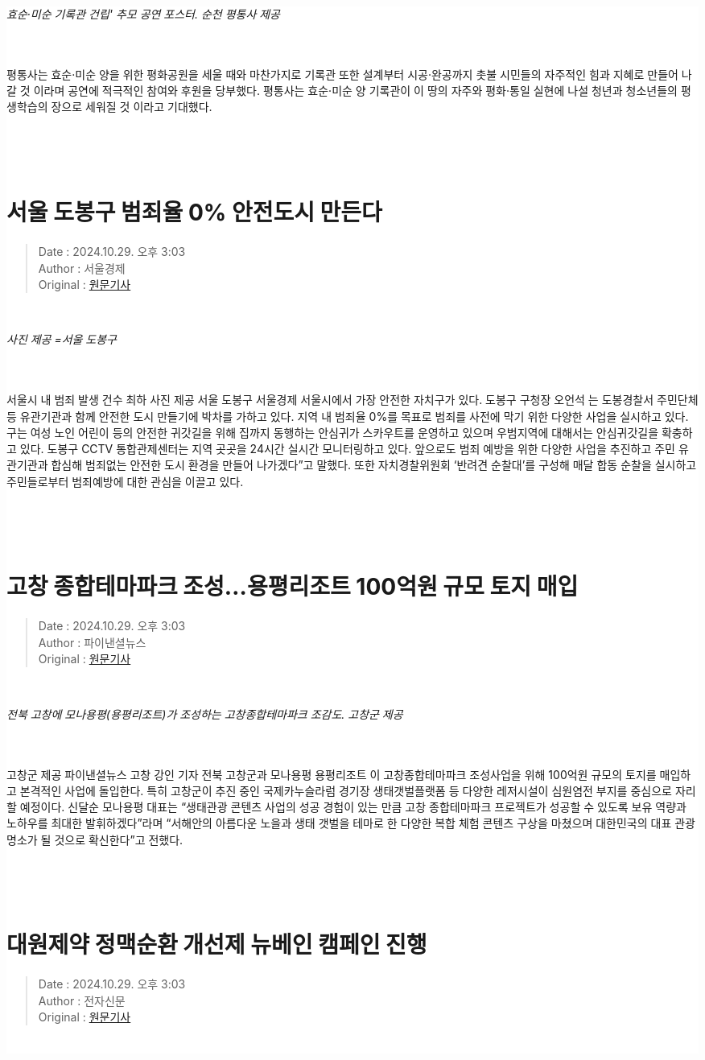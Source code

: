 <img alt="효순·미순 기록관 건립' 추모 공연 포스터. 순천 평통사 제공" class="_LAZY_LOADING _LAZY_LOADING_INIT_HIDE" src="https://imgnews.pstatic.net/image/079/2024/10/29/0003953040_001_20241029150310465.jpg?type=w860" id="img1" style="display: none;"></img><em class="img_desc">효순·미순 기록관 건립' 추모 공연 포스터. 순천 평통사 제공</em>  
<br/><br/>  
  
평통사는 효순·미순 양을 위한 평화공원을 세울 때와 마찬가지로 기록관 또한 설계부터 시공·완공까지 촛불 시민들의 자주적인 힘과 지혜로 만들어 나갈 것 이라며 공연에 적극적인 참여와 후원을 당부했다.
평통사는 효순·미순 양 기록관이 이 땅의 자주와 평화·통일 실현에 나설 청년과 청소년들의 평생학습의 장으로 세워질 것 이라고 기대했다.  
<br/><br/><br/>  

  
# 서울 도봉구 범죄율 0% 안전도시 만든다  
  
> Date : 2024.10.29. 오후 3:03  
> Author : 서울경제  
> Original : [원문기사](https://n.news.naver.com/mnews/article/011/0004408448?sid=102)  
<br/>  
  
<img alt="사진 제공 =서울 도봉구" class="_LAZY_LOADING _LAZY_LOADING_INIT_HIDE" src="https://imgnews.pstatic.net/image/011/2024/10/29/0004408448_001_20241029150310091.jpg?type=w860" id="img1" style="display: none;"></img><em class="img_desc">사진 제공 =서울 도봉구</em>  
<br/><br/>  
  
서울시 내 범죄 발생 건수 최하 사진 제공 서울 도봉구 서울경제 서울시에서 가장 안전한 자치구가 있다.
도봉구 구청장 오언석 는 도봉경찰서 주민단체 등 유관기관과 함께 안전한 도시 만들기에 박차를 가하고 있다.
지역 내 범죄율 0%를 목표로 범죄를 사전에 막기 위한 다양한 사업을 실시하고 있다.
구는 여성 노인 어린이 등의 안전한 귀갓길을 위해 집까지 동행하는 안심귀가 스카우트를 운영하고 있으며 우범지역에 대해서는 안심귀갓길을 확충하고 있다.
도봉구 CCTV 통합관제센터는 지역 곳곳을 24시간 실시간 모니터링하고 있다.
앞으로도 범죄 예방을 위한 다양한 사업을 추진하고 주민 유관기관과 합심해 범죄없는 안전한 도시 환경을 만들어 나가겠다”고 말했다.
또한 자치경찰위원회 ‘반려견 순찰대’를 구성해 매달 합동 순찰을 실시하고 주민들로부터 범죄예방에 대한 관심을 이끌고 있다.  
<br/><br/><br/>  

  
# 고창 종합테마파크 조성…용평리조트 100억원 규모 토지 매입  
  
> Date : 2024.10.29. 오후 3:03  
> Author : 파이낸셜뉴스  
> Original : [원문기사](https://n.news.naver.com/mnews/article/014/0005259992?sid=102)  
<br/>  
  
<img alt="전북 고창에 모나용평(용평리조트)가 조성하는 고창종합테마파크 조감도. 고창군 제공" class="_LAZY_LOADING _LAZY_LOADING_INIT_HIDE" src="https://imgnews.pstatic.net/image/014/2024/10/29/0005259992_001_20241029150308597.jpg?type=w860" id="img1" style="display: none;"></img><em class="img_desc">전북 고창에 모나용평(용평리조트)가 조성하는 고창종합테마파크 조감도. 고창군 제공</em>  
<br/><br/>  
  
고창군 제공 파이낸셜뉴스 고창 강인 기자 전북 고창군과 모나용평 용평리조트 이 고창종합테마파크 조성사업을 위해 100억원 규모의 토지를 매입하고 본격적인 사업에 돌입한다.
특히 고창군이 추진 중인 국제카누슬라럼 경기장 생태갯벌플랫폼 등 다양한 레저시설이 심원염전 부지를 중심으로 자리할 예정이다.
신달순 모나용평 대표는 “생태관광 콘텐츠 사업의 성공 경험이 있는 만큼 고창 종합테마파크 프로젝트가 성공할 수 있도록 보유 역량과 노하우를 최대한 발휘하겠다”라며 “서해안의 아름다운 노을과 생태 갯벌을 테마로 한 다양한 복합 체험 콘텐츠 구상을 마쳤으며 대한민국의 대표 관광 명소가 될 것으로 확신한다”고 전했다.  
<br/><br/><br/>  

  
# 대원제약 정맥순환 개선제 뉴베인 캠페인 진행  
  
> Date : 2024.10.29. 오후 3:03  
> Author : 전자신문  
> Original : [원문기사](https://n.news.naver.com/mnews/article/030/0003252129?sid=102)  
<br/>  
  